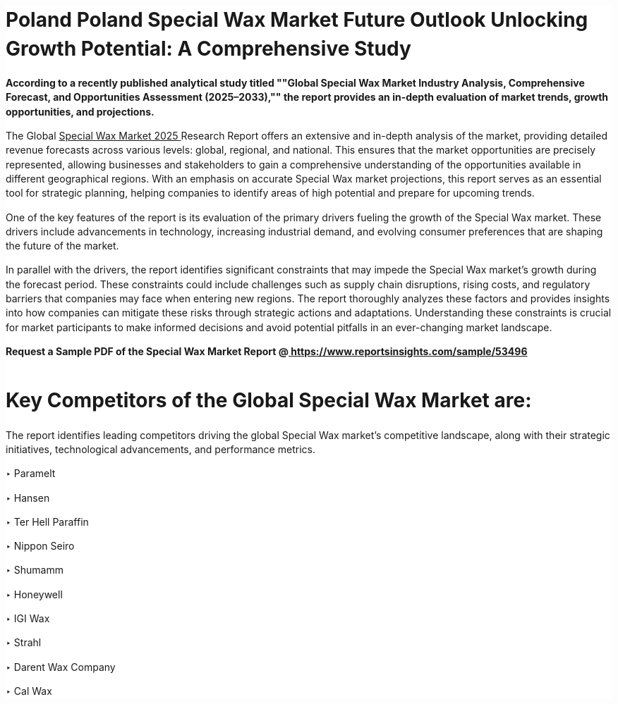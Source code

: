 # Poland Poland Special Wax Market Future Outlook Unlocking Growth Potential: A Comprehensive Study

<strong>According to a recently published analytical study titled ""Global Special Wax Market Industry Analysis, Comprehensive Forecast, and Opportunities Assessment (2025–2033),"" the report provides an in-depth evaluation of market trends, growth opportunities, and projections.</strong>

 The Global <a href=https://www.reportsinsights.com/sample/53496>Special Wax Market 2025 </a> Research Report offers an extensive and in-depth analysis of the market, providing detailed revenue forecasts across various levels: global, regional, and national. This ensures that the market opportunities are precisely represented, allowing businesses and stakeholders to gain a comprehensive understanding of the opportunities available in different geographical regions. With an emphasis on accurate Special Wax market projections, this report serves as an essential tool for strategic planning, helping companies to identify areas of high potential and prepare for upcoming trends.

One of the key features of the report is its evaluation of the primary drivers fueling the growth of the Special Wax market. These drivers include advancements in technology, increasing industrial demand, and evolving consumer preferences that are shaping the future of the market. 

In parallel with the drivers, the report identifies significant constraints that may impede the Special Wax market’s growth during the forecast period. These constraints could include challenges such as supply chain disruptions, rising costs, and regulatory barriers that companies may face when entering new regions. The report thoroughly analyzes these factors and provides insights into how companies can mitigate these risks through strategic actions and adaptations. Understanding these constraints is crucial for market participants to make informed decisions and avoid potential pitfalls in an ever-changing market landscape.

<strong>Request a Sample PDF of the Special Wax Market Report </strong><strong>@<a href=https://www.reportsinsights.com/sample/53496> https://www.reportsinsights.com/sample/53496</a></strong></font>

# <strong>Key Competitors of the Global Special Wax Market are:</strong>

The report identifies leading competitors driving the global Special Wax market’s competitive landscape, along with their strategic initiatives, technological advancements, and performance metrics.

‣ Paramelt

‣ Hansen

‣ Ter Hell Paraffin

‣ Nippon Seiro

‣ Shumamm

‣ Honeywell

‣ IGI Wax

‣ Strahl

‣ Darent Wax Company

‣ Cal Wax
